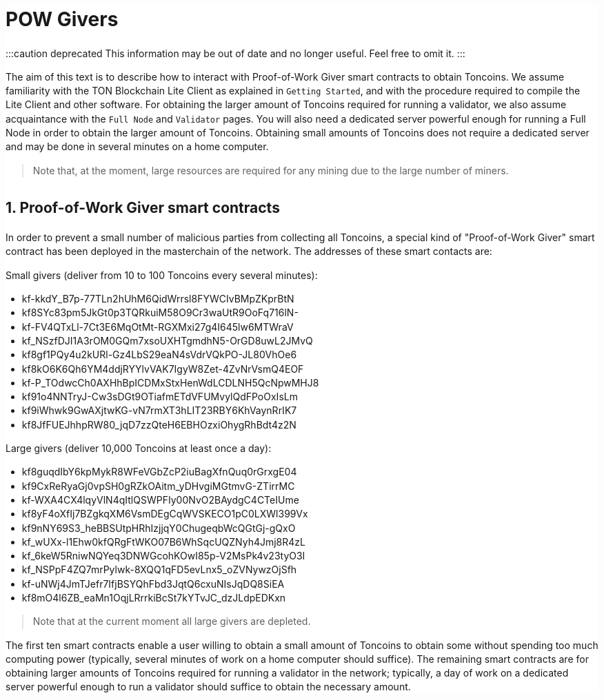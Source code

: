 # POW Givers

:::caution deprecated
This information may be out of date and no longer useful. Feel free to omit it.
:::

The aim of this text is to describe how to interact with Proof-of-Work Giver smart contracts to obtain Toncoins. We assume familiarity with the TON Blockchain Lite Client as explained in `Getting Started`, and with the procedure required to compile the Lite Client and other software. For obtaining the larger amount of Toncoins required for running a validator, we also assume acquaintance with the `Full Node` and `Validator` pages. You will also need a dedicated server powerful enough for running a Full Node in order to obtain the larger amount of Toncoins. Obtaining small amounts of Toncoins does not require a dedicated server and may be done in several minutes on a home computer.

> Note that, at the moment, large resources are required for any mining due to the large number of miners.

## 1. Proof-of-Work Giver smart contracts

In order to prevent a small number of malicious parties from collecting all Toncoins, a special kind of "Proof-of-Work Giver" smart contract has been deployed in the masterchain of the network. The addresses of these smart contacts are:

Small givers (deliver from 10 to 100 Toncoins every several minutes):

* kf-kkdY_B7p-77TLn2hUhM6QidWrrsl8FYWCIvBMpZKprBtN
* kf8SYc83pm5JkGt0p3TQRkuiM58O9Cr3waUtR9OoFq716lN-
* kf-FV4QTxLl-7Ct3E6MqOtMt-RGXMxi27g4I645lw6MTWraV
* kf_NSzfDJI1A3rOM0GQm7xsoUXHTgmdhN5-OrGD8uwL2JMvQ
* kf8gf1PQy4u2kURl-Gz4LbS29eaN4sVdrVQkPO-JL80VhOe6
* kf8kO6K6Qh6YM4ddjRYYlvVAK7IgyW8Zet-4ZvNrVsmQ4EOF
* kf-P_TOdwcCh0AXHhBpICDMxStxHenWdLCDLNH5QcNpwMHJ8
* kf91o4NNTryJ-Cw3sDGt9OTiafmETdVFUMvylQdFPoOxIsLm
* kf9iWhwk9GwAXjtwKG-vN7rmXT3hLIT23RBY6KhVaynRrIK7
* kf8JfFUEJhhpRW80_jqD7zzQteH6EBHOzxiOhygRhBdt4z2N

Large givers (deliver 10,000 Toncoins at least once a day):

* kf8guqdIbY6kpMykR8WFeVGbZcP2iuBagXfnQuq0rGrxgE04
* kf9CxReRyaGj0vpSH0gRZkOAitm_yDHvgiMGtmvG-ZTirrMC
* kf-WXA4CX4lqyVlN4qItlQSWPFIy00NvO2BAydgC4CTeIUme
* kf8yF4oXfIj7BZgkqXM6VsmDEgCqWVSKECO1pC0LXWl399Vx
* kf9nNY69S3_heBBSUtpHRhIzjjqY0ChugeqbWcQGtGj-gQxO
* kf_wUXx-l1Ehw0kfQRgFtWKO07B6WhSqcUQZNyh4Jmj8R4zL
* kf_6keW5RniwNQYeq3DNWGcohKOwI85p-V2MsPk4v23tyO3I
* kf_NSPpF4ZQ7mrPylwk-8XQQ1qFD5evLnx5_oZVNywzOjSfh
* kf-uNWj4JmTJefr7IfjBSYQhFbd3JqtQ6cxuNIsJqDQ8SiEA
* kf8mO4l6ZB_eaMn1OqjLRrrkiBcSt7kYTvJC_dzJLdpEDKxn

> Note that at the current moment all large givers are depleted.

The first ten smart contracts enable a user willing to obtain a small amount of Toncoins to obtain some without spending too much computing power (typically, several minutes of work on a home computer should suffice). The remaining smart contracts are for obtaining larger amounts of Toncoins required for running a validator in the network; typically, a day of work on a dedicated server powerful enough to run a validator should suffice to obtain the necessary amount.
